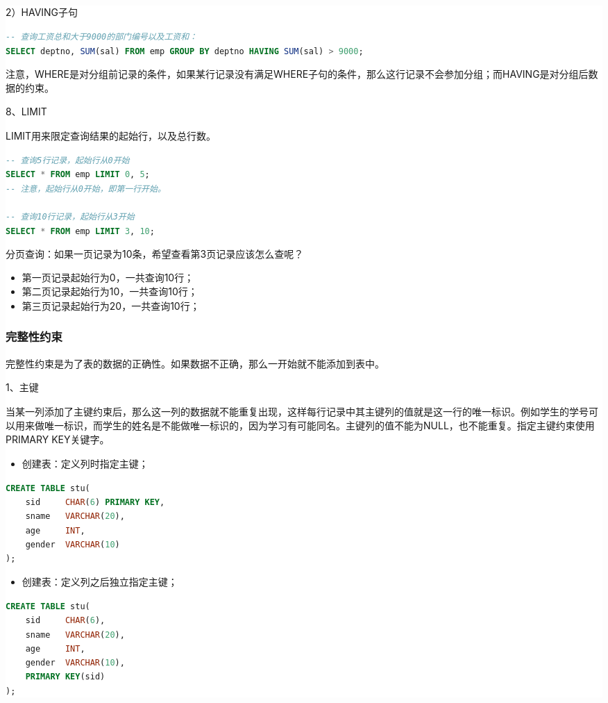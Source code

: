2）HAVING子句

~~~sql
-- 查询工资总和大于9000的部门编号以及工资和：
SELECT deptno, SUM(sal) FROM emp GROUP BY deptno HAVING SUM(sal) > 9000;
~~~

注意，WHERE是对分组前记录的条件，如果某行记录没有满足WHERE子句的条件，那么这行记录不会参加分组；而HAVING是对分组后数据的约束。

8、LIMIT

LIMIT用来限定查询结果的起始行，以及总行数。

~~~sql
-- 查询5行记录，起始行从0开始
SELECT * FROM emp LIMIT 0, 5;
-- 注意，起始行从0开始，即第一行开始。

-- 查询10行记录，起始行从3开始
SELECT * FROM emp LIMIT 3, 10;
~~~

分页查询：如果一页记录为10条，希望查看第3页记录应该怎么查呢？

* 第一页记录起始行为0，一共查询10行；
* 第二页记录起始行为10，一共查询10行；
* 第三页记录起始行为20，一共查询10行；

### 完整性约束

完整性约束是为了表的数据的正确性。如果数据不正确，那么一开始就不能添加到表中。

1、主键

当某一列添加了主键约束后，那么这一列的数据就不能重复出现，这样每行记录中其主键列的值就是这一行的唯一标识。例如学生的学号可以用来做唯一标识，而学生的姓名是不能做唯一标识的，因为学习有可能同名。主键列的值不能为NULL，也不能重复。指定主键约束使用PRIMARY KEY关键字。

* 创建表：定义列时指定主键；

~~~sql
CREATE TABLE stu(
	sid	    CHAR(6) PRIMARY KEY,
	sname	VARCHAR(20),
	age		INT,
	gender	VARCHAR(10) 
);
~~~

* 创建表：定义列之后独立指定主键；

~~~sql
CREATE TABLE stu(
	sid	    CHAR(6),
	sname	VARCHAR(20),
	age		INT,
	gender	VARCHAR(10),
	PRIMARY KEY(sid)
);
~~~
